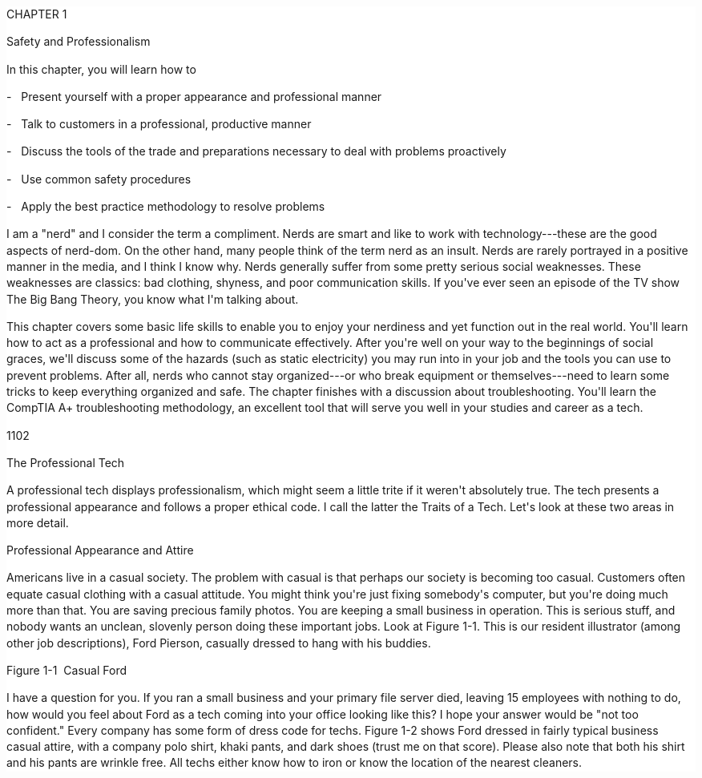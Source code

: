 CHAPTER 1

Safety and Professionalism

In this chapter, you will learn how to

-   Present yourself with a proper appearance and professional manner

-   Talk to customers in a professional, productive manner

-   Discuss the tools of the trade and preparations necessary to deal with problems proactively

-   Use common safety procedures

-   Apply the best practice methodology to resolve problems

I am a "nerd" and I consider the term a compliment. Nerds are smart and like to work with technology---these are the good aspects of nerd-dom. On the other hand, many people think of the term nerd as an insult. Nerds are rarely portrayed in a positive manner in the media, and I think I know why. Nerds generally suffer from some pretty serious social weaknesses. These weaknesses are classics: bad clothing, shyness, and poor communication skills. If you've ever seen an episode of the TV show The Big Bang Theory, you know what I'm talking about.

This chapter covers some basic life skills to enable you to enjoy your nerdiness and yet function out in the real world. You'll learn how to act as a professional and how to communicate effectively. After you're well on your way to the beginnings of social graces, we'll discuss some of the hazards (such as static electricity) you may run into in your job and the tools you can use to prevent problems. After all, nerds who cannot stay organized---or who break equipment or themselves---need to learn some tricks to keep everything organized and safe. The chapter finishes with a discussion about troubleshooting. You'll learn the CompTIA A+ troubleshooting methodology, an excellent tool that will serve you well in your studies and career as a tech.

1102

The Professional Tech

A professional tech displays professionalism, which might seem a little trite if it weren't absolutely true. The tech presents a professional appearance and follows a proper ethical code. I call the latter the Traits of a Tech. Let's look at these two areas in more detail.

Professional Appearance and Attire

Americans live in a casual society. The problem with casual is that perhaps our society is becoming too casual. Customers often equate casual clothing with a casual attitude. You might think you're just fixing somebody's computer, but you're doing much more than that. You are saving precious family photos. You are keeping a small business in operation. This is serious stuff, and nobody wants an unclean, slovenly person doing these important jobs. Look at Figure 1-1. This is our resident illustrator (among other job descriptions), Ford Pierson, casually dressed to hang with his buddies.

Figure 1-1  Casual Ford

I have a question for you. If you ran a small business and your primary file server died, leaving 15 employees with nothing to do, how would you feel about Ford as a tech coming into your office looking like this? I hope your answer would be "not too confident." Every company has some form of dress code for techs. Figure 1-2 shows Ford dressed in fairly typical business casual attire, with a company polo shirt, khaki pants, and dark shoes (trust me on that score). Please also note that both his shirt and his pants are wrinkle free. All techs either know how to iron or know the location of the nearest cleaners.
